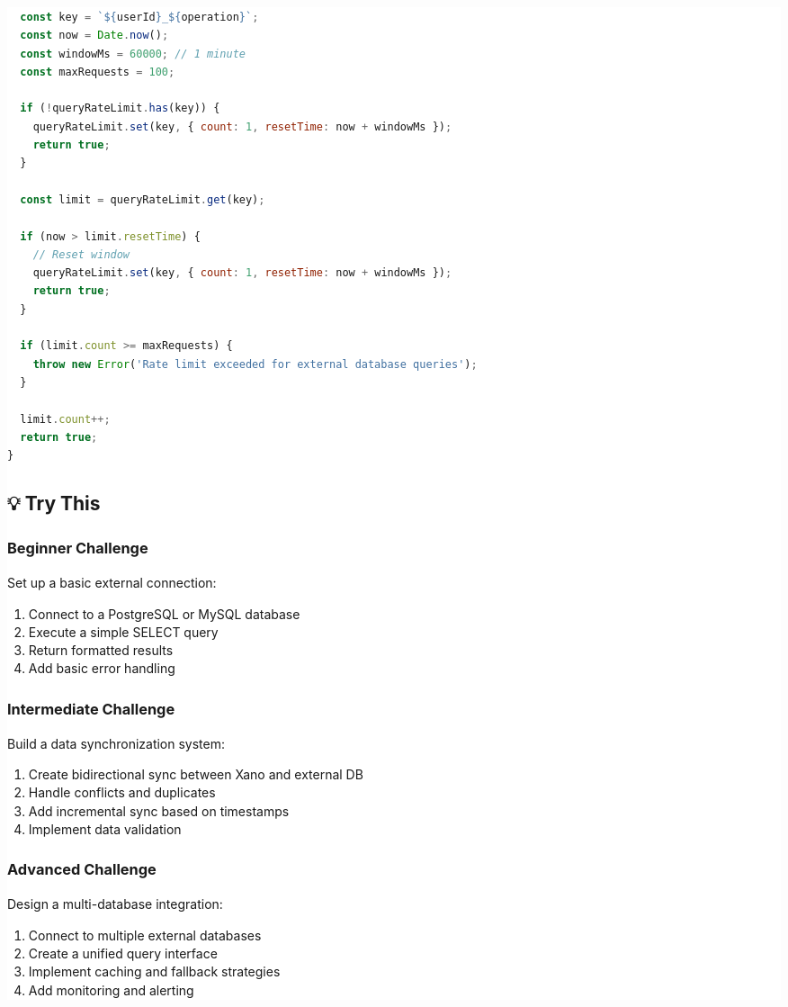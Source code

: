 ```javascript
  const key = `${userId}_${operation}`;
  const now = Date.now();
  const windowMs = 60000; // 1 minute
  const maxRequests = 100;
  
  if (!queryRateLimit.has(key)) {
    queryRateLimit.set(key, { count: 1, resetTime: now + windowMs });
    return true;
  }
  
  const limit = queryRateLimit.get(key);
  
  if (now > limit.resetTime) {
    // Reset window
    queryRateLimit.set(key, { count: 1, resetTime: now + windowMs });
    return true;
  }
  
  if (limit.count >= maxRequests) {
    throw new Error('Rate limit exceeded for external database queries');
  }
  
  limit.count++;
  return true;
}
```

## 💡 **Try This**

### Beginner Challenge
Set up a basic external connection:
1. Connect to a PostgreSQL or MySQL database
2. Execute a simple SELECT query
3. Return formatted results
4. Add basic error handling

### Intermediate Challenge
Build a data synchronization system:
1. Create bidirectional sync between Xano and external DB
2. Handle conflicts and duplicates
3. Add incremental sync based on timestamps
4. Implement data validation

### Advanced Challenge
Design a multi-database integration:
1. Connect to multiple external databases
2. Create a unified query interface
3. Implement caching and fallback strategies
4. Add monitoring and alerting
